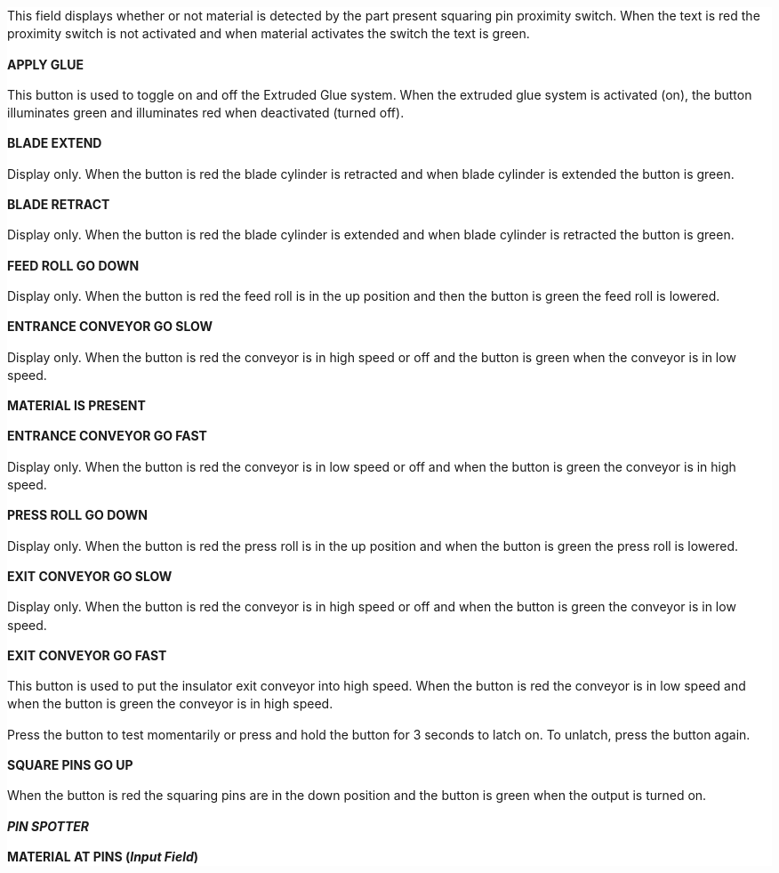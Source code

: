 This field displays whether or not material is detected by the part present squaring pin proximity switch. When the text is red the proximity switch is not activated and when material activates the switch the text is green.

**APPLY GLUE**

This button is used to toggle on and off the Extruded Glue system. When the extruded glue system is activated \(on\), the button illuminates green and illuminates red when deactivated \(turned off\).

**BLADE EXTEND**

Display only. When the button is red the blade cylinder is retracted and when blade cylinder is extended the button is green.

**BLADE RETRACT**

Display only. When the button is red the blade cylinder is extended and when blade cylinder is retracted the button is green.

**FEED ROLL GO DOWN**

Display only. When the button is red the feed roll is in the up position and then the button is green the feed roll is lowered.

**ENTRANCE CONVEYOR GO SLOW**

Display only. When the button is red the conveyor is in high speed or off and the button is green when the conveyor is in low speed.

**MATERIAL IS PRESENT**

**ENTRANCE CONVEYOR GO FAST**

Display only. When the button is red the conveyor is in low speed or off and when the button is green the conveyor is in high speed.

**PRESS ROLL GO DOWN**

Display only. When the button is red the press roll is in the up position and when the button is green the press roll is lowered.

**EXIT CONVEYOR GO SLOW**

Display only. When the button is red the conveyor is in high speed or off and when the button is green the conveyor is in low speed.

**EXIT CONVEYOR GO FAST**

This button is used to put the insulator exit conveyor into high speed. When the button is red the conveyor is in low speed and when the button is green the conveyor is in high speed.

Press the button to test momentarily or press and hold the button for 3 seconds to latch on. To unlatch, press the button again.

**SQUARE PINS GO UP**

When the button is red the squaring pins are in the down position and the button is green when the output is turned on.

_**PIN SPOTTER**_

**MATERIAL AT PINS \(**_**Input Field**_**\)**
